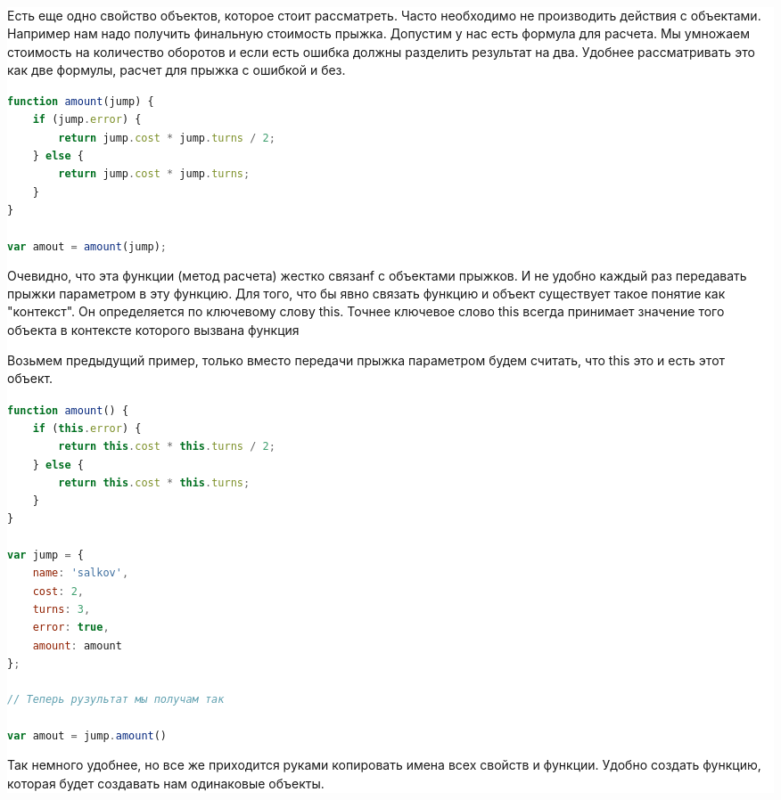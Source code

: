 Есть еще одно свойство объектов, которое стоит рассматреть. Часто необходимо не производить действия с объектами. Например нам надо получить финальную стоимость прыжка.
Допустим у нас есть формула для расчета. Мы умножаем стоимость на количество оборотов и если есть ошибка должны разделить результат на два.
Удобнее рассматривать это как две формулы, расчет для прыжка с ошибкой и без.

```javascript
function amount(jump) {
    if (jump.error) {
        return jump.cost * jump.turns / 2;
    } else {
        return jump.cost * jump.turns;
    }
}

var amout = amount(jump);

```

Очевидно, что этa функции (метод расчета) жестко связанf с объектами прыжков. И не удобно каждый раз передавать прыжки параметром в эту функцию.
Для того, что бы явно связать функцию и объект существует такое понятие как "контекст". Он определяется по ключевому слову this.
Точнее ключевое слово this всегда принимает значение того объекта в контексте которого вызвана функция

Возьмем предыдущий пример, только вместо передачи прыжка параметром будем считать, что this это и есть этот объект.

```javascript
function amount() {
    if (this.error) {
        return this.cost * this.turns / 2;
    } else {
        return this.cost * this.turns;
    }
}

var jump = {
    name: 'salkov',
    cost: 2,
    turns: 3,
    error: true,
    amount: amount
};

// Теперь рузультат мы получам так

var amout = jump.amount()

```

Так немного удобнее, но все же приходится руками копировать имена всех свойств и функции. Удобно создать функцию, которая будет создавать нам одинаковые объекты. 
